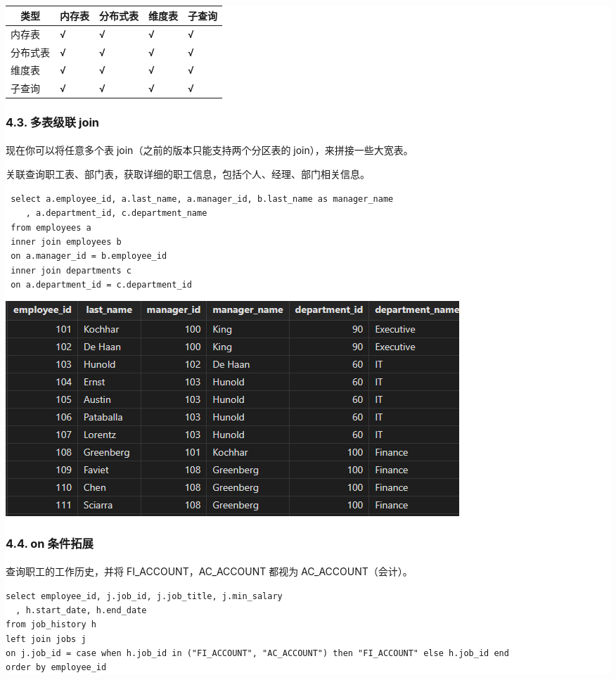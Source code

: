 | **类型** | 内存表 | 分布式表 | 维度表 | 子查询 |
| --- | --- | --- | --- | --- |
| 内存表 | √ | √ | √ | √ |
| 分布式表 | √ | √ | √ | √ |
| 维度表 | √ | √ | √ | √ |
| 子查询 | √ | √ | √ | √ |

### 4.3. 多表级联 join

现在你可以将任意多个表 join（之前的版本只能支持两个分区表的 join），来拼接一些大宽表。

关联查询职工表、部门表，获取详细的职工信息，包括个人、经理、部门相关信息。

```
 select a.employee_id, a.last_name, a.manager_id, b.last_name as manager_name
    , a.department_id, c.department_name
 from employees a
 inner join employees b
 on a.manager_id = b.employee_id
 inner join departments c
 on a.department_id = c.department_id
```

![](images/Standard_SQL_in_DolphinDB/4_8.png)

### 4.4. on 条件拓展

查询职工的工作历史，并将 FI\_ACCOUNT，AC\_ACCOUNT 都视为 AC\_ACCOUNT（会计）。

```
select employee_id, j.job_id, j.job_title, j.min_salary
  , h.start_date, h.end_date
from job_history h
left join jobs j
on j.job_id = case when h.job_id in ("FI_ACCOUNT", "AC_ACCOUNT") then "FI_ACCOUNT" else h.job_id end
order by employee_id
```
